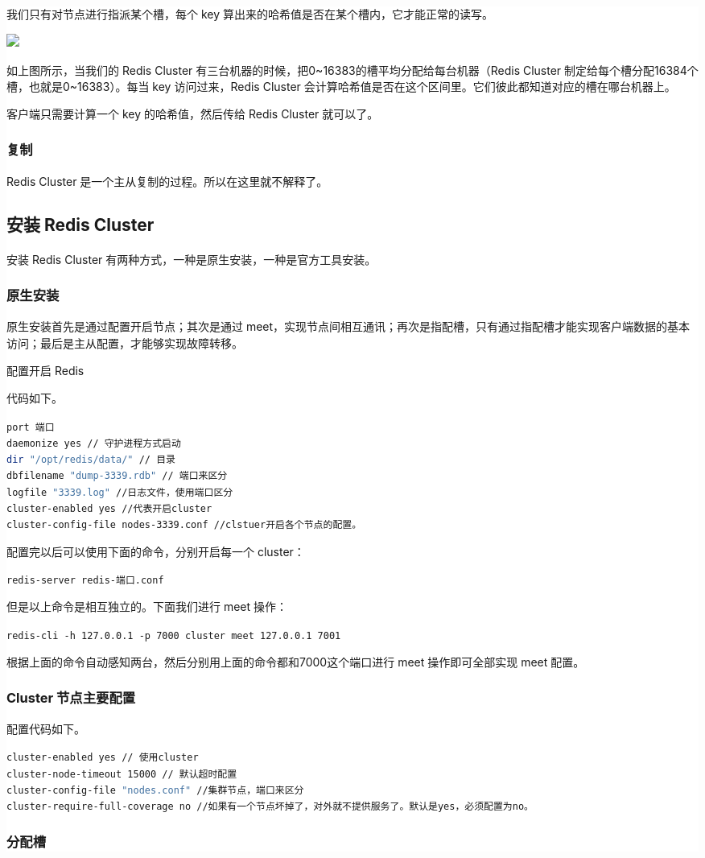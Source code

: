 我们只有对节点进行指派某个槽，每个 key 算出来的哈希值是否在某个槽内，它才能正常的读写。

![](http://images.gitbook.cn/6b5c7f40-13c1-11e8-81f8-85657a6aef41)

如上图所示，当我们的 Redis Cluster 有三台机器的时候，把0~16383的槽平均分配给每台机器（Redis Cluster 制定给每个槽分配16384个槽，也就是0~16383）。每当 key 访问过来，Redis Cluster 会计算哈希值是否在这个区间里。它们彼此都知道对应的槽在哪台机器上。

客户端只需要计算一个 key 的哈希值，然后传给 Redis Cluster 就可以了。

### 复制

Redis Cluster 是一个主从复制的过程。所以在这里就不解释了。

## 安装 Redis Cluster

安装 Redis Cluster 有两种方式，一种是原生安装，一种是官方工具安装。

### 原生安装

原生安装首先是通过配置开启节点；其次是通过 meet，实现节点间相互通讯；再次是指配槽，只有通过指配槽才能实现客户端数据的基本访问；最后是主从配置，才能够实现故障转移。

配置开启 Redis

代码如下。

```Bash
port 端口
daemonize yes // 守护进程方式启动
dir "/opt/redis/data/" // 目录
dbfilename "dump-3339.rdb" // 端口来区分
logfile "3339.log" //日志文件，使用端口区分
cluster-enabled yes //代表开启cluster
cluster-config-file nodes-3339.conf //clstuer开启各个节点的配置。
```

配置完以后可以使用下面的命令，分别开启每一个 cluster：

	redis-server redis-端口.conf

但是以上命令是相互独立的。下面我们进行 meet 操作：

	redis-cli -h 127.0.0.1 -p 7000 cluster meet 127.0.0.1 7001

根据上面的命令自动感知两台，然后分别用上面的命令都和7000这个端口进行 meet 操作即可全部实现 meet 配置。

### Cluster 节点主要配置

配置代码如下。

```Bash
cluster-enabled yes // 使用cluster
cluster-node-timeout 15000 // 默认超时配置
cluster-config-file "nodes.conf" //集群节点，端口来区分
cluster-require-full-coverage no //如果有一个节点坏掉了，对外就不提供服务了。默认是yes，必须配置为no。
```

### 分配槽
